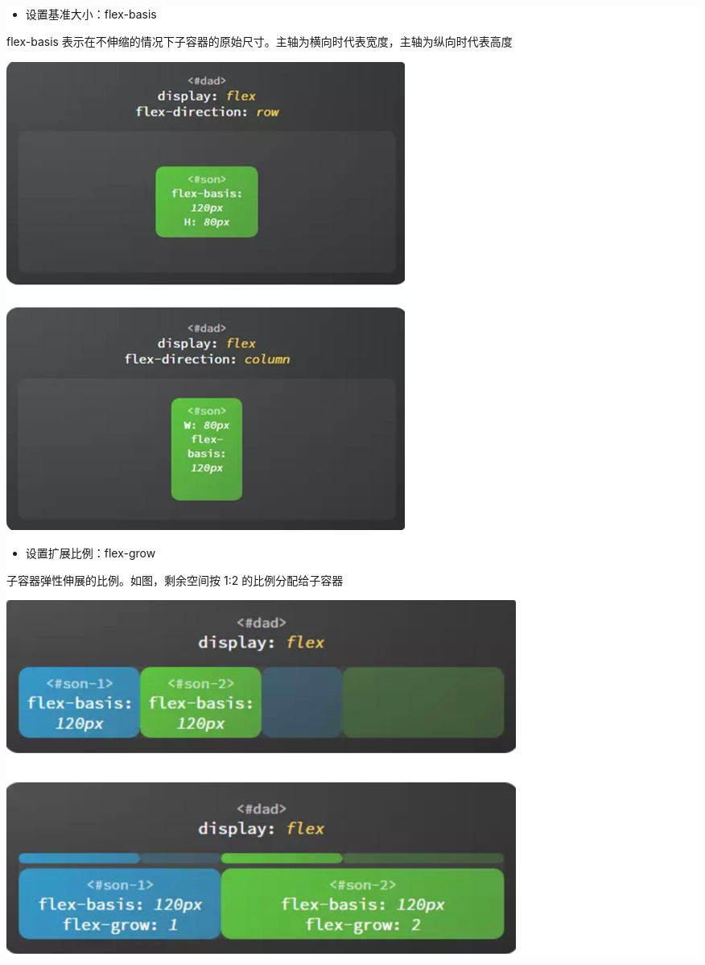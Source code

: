 * 设置基准大小：flex-basis

flex-basis 表示在不伸缩的情况下子容器的原始尺寸。主轴为横向时代表宽度，主轴为纵向时代表高度

![layout48](./img/layout48.png)

* 设置扩展比例：flex-grow

子容器弹性伸展的比例。如图，剩余空间按 1:2 的比例分配给子容器

![layout49](./img/layout49.png)
